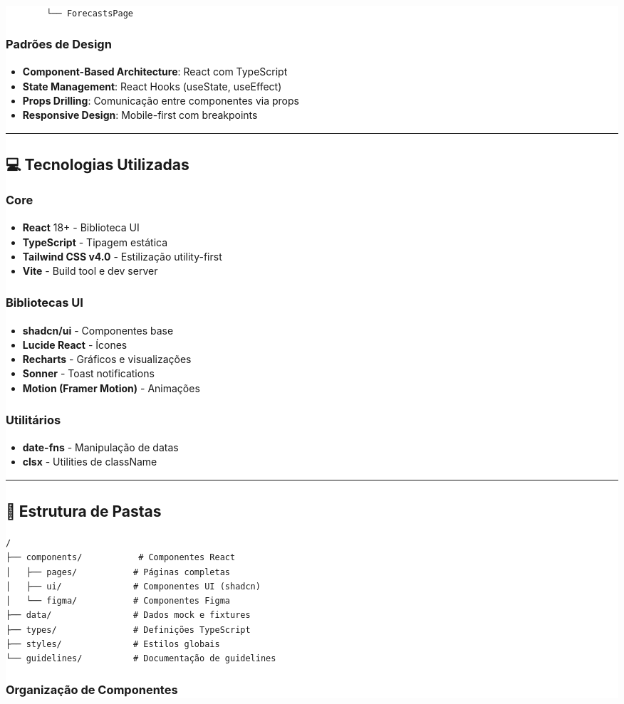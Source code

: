 ```
        └── ForecastsPage
```

### Padrões de Design

- **Component-Based Architecture**: React com TypeScript
- **State Management**: React Hooks (useState, useEffect)
- **Props Drilling**: Comunicação entre componentes via props
- **Responsive Design**: Mobile-first com breakpoints

---

## 💻 Tecnologias Utilizadas

### Core

- **React** 18+ - Biblioteca UI
- **TypeScript** - Tipagem estática
- **Tailwind CSS v4.0** - Estilização utility-first
- **Vite** - Build tool e dev server

### Bibliotecas UI

- **shadcn/ui** - Componentes base
- **Lucide React** - Ícones
- **Recharts** - Gráficos e visualizações
- **Sonner** - Toast notifications
- **Motion (Framer Motion)** - Animações

### Utilitários

- **date-fns** - Manipulação de datas
- **clsx** - Utilities de className

---

## 📁 Estrutura de Pastas

```
/
├── components/           # Componentes React
│   ├── pages/           # Páginas completas
│   ├── ui/              # Componentes UI (shadcn)
│   └── figma/           # Componentes Figma
├── data/                # Dados mock e fixtures
├── types/               # Definições TypeScript
├── styles/              # Estilos globais
└── guidelines/          # Documentação de guidelines
```

### Organização de Componentes
